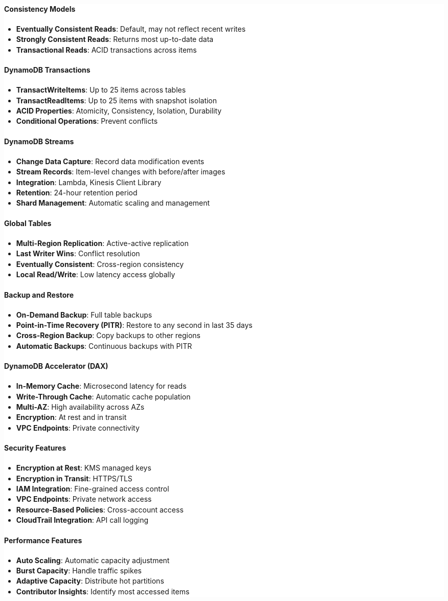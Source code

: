 #### Consistency Models
- **Eventually Consistent Reads**: Default, may not reflect recent writes
- **Strongly Consistent Reads**: Returns most up-to-date data
- **Transactional Reads**: ACID transactions across items

#### DynamoDB Transactions
- **TransactWriteItems**: Up to 25 items across tables
- **TransactReadItems**: Up to 25 items with snapshot isolation
- **ACID Properties**: Atomicity, Consistency, Isolation, Durability
- **Conditional Operations**: Prevent conflicts

#### DynamoDB Streams
- **Change Data Capture**: Record data modification events
- **Stream Records**: Item-level changes with before/after images
- **Integration**: Lambda, Kinesis Client Library
- **Retention**: 24-hour retention period
- **Shard Management**: Automatic scaling and management

#### Global Tables
- **Multi-Region Replication**: Active-active replication
- **Last Writer Wins**: Conflict resolution
- **Eventually Consistent**: Cross-region consistency
- **Local Read/Write**: Low latency access globally

#### Backup and Restore
- **On-Demand Backup**: Full table backups
- **Point-in-Time Recovery (PITR)**: Restore to any second in last 35 days
- **Cross-Region Backup**: Copy backups to other regions
- **Automatic Backups**: Continuous backups with PITR

#### DynamoDB Accelerator (DAX)
- **In-Memory Cache**: Microsecond latency for reads
- **Write-Through Cache**: Automatic cache population
- **Multi-AZ**: High availability across AZs
- **Encryption**: At rest and in transit
- **VPC Endpoints**: Private connectivity

#### Security Features
- **Encryption at Rest**: KMS managed keys
- **Encryption in Transit**: HTTPS/TLS
- **IAM Integration**: Fine-grained access control
- **VPC Endpoints**: Private network access
- **Resource-Based Policies**: Cross-account access
- **CloudTrail Integration**: API call logging

#### Performance Features
- **Auto Scaling**: Automatic capacity adjustment
- **Burst Capacity**: Handle traffic spikes
- **Adaptive Capacity**: Distribute hot partitions
- **Contributor Insights**: Identify most accessed items
